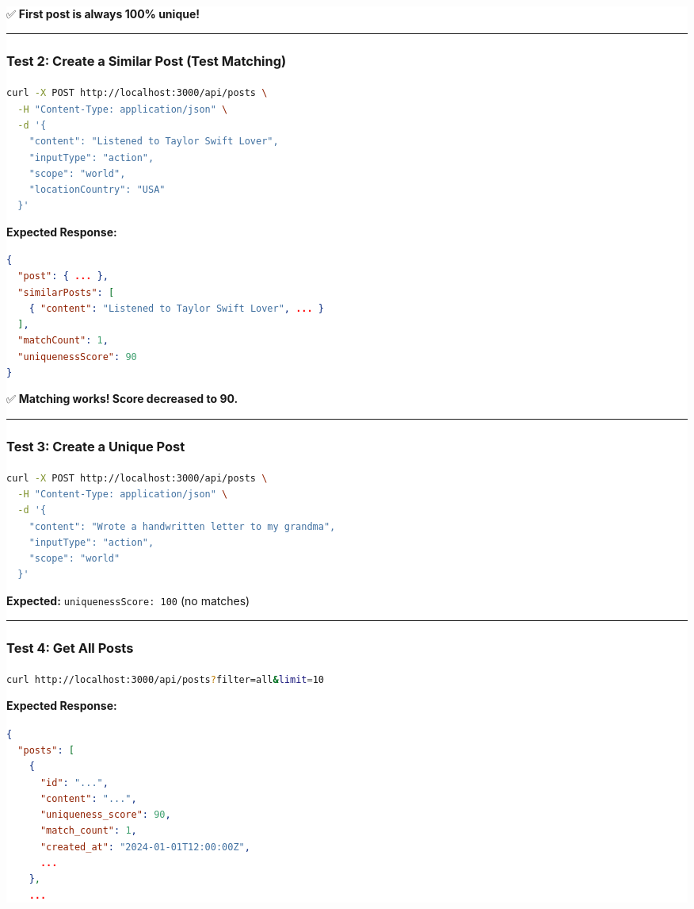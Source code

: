 ✅ **First post is always 100% unique!**

---

### Test 2: Create a Similar Post (Test Matching)

```bash
curl -X POST http://localhost:3000/api/posts \
  -H "Content-Type: application/json" \
  -d '{
    "content": "Listened to Taylor Swift Lover",
    "inputType": "action",
    "scope": "world",
    "locationCountry": "USA"
  }'
```

**Expected Response:**
```json
{
  "post": { ... },
  "similarPosts": [
    { "content": "Listened to Taylor Swift Lover", ... }
  ],
  "matchCount": 1,
  "uniquenessScore": 90
}
```

✅ **Matching works! Score decreased to 90.**

---

### Test 3: Create a Unique Post

```bash
curl -X POST http://localhost:3000/api/posts \
  -H "Content-Type: application/json" \
  -d '{
    "content": "Wrote a handwritten letter to my grandma",
    "inputType": "action",
    "scope": "world"
  }'
```

**Expected:** `uniquenessScore: 100` (no matches)

---

### Test 4: Get All Posts

```bash
curl http://localhost:3000/api/posts?filter=all&limit=10
```

**Expected Response:**
```json
{
  "posts": [
    {
      "id": "...",
      "content": "...",
      "uniqueness_score": 90,
      "match_count": 1,
      "created_at": "2024-01-01T12:00:00Z",
      ...
    },
    ...
```